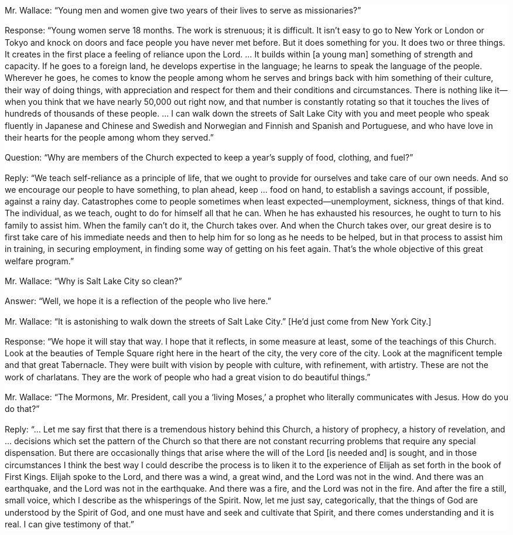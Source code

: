 Mr. Wallace: “Young men and women give two years of their lives to serve as missionaries?”

Response: “Young women serve 18 months. The work is strenuous; it is difficult. It isn’t easy to go to New York or London or Tokyo and knock on doors and face people you have never met before. But it does something for you. It does two or three things. It creates in the first place a feeling of reliance upon the Lord. … It builds within [a young man] something of strength and capacity. If he goes to a foreign land, he develops expertise in the language; he learns to speak the language of the people. Wherever he goes, he comes to know the people among whom he serves and brings back with him something of their culture, their way of doing things, with appreciation and respect for them and their conditions and circumstances. There is nothing like it—when you think that we have nearly 50,000 out right now, and that number is constantly rotating so that it touches the lives of hundreds of thousands of these people. … I can walk down the streets of Salt Lake City with you and meet people who speak fluently in Japanese and Chinese and Swedish and Norwegian and Finnish and Spanish and Portuguese, and who have love in their hearts for the people among whom they served.”

Question: “Why are members of the Church expected to keep a year’s supply of food, clothing, and fuel?”

Reply: “We teach self-reliance as a principle of life, that we ought to provide for ourselves and take care of our own needs. And so we encourage our people to have something, to plan ahead, keep … food on hand, to establish a savings account, if possible, against a rainy day. Catastrophes come to people sometimes when least expected—unemployment, sickness, things of that kind. The individual, as we teach, ought to do for himself all that he can. When he has exhausted his resources, he ought to turn to his family to assist him. When the family can’t do it, the Church takes over. And when the Church takes over, our great desire is to first take care of his immediate needs and then to help him for so long as he needs to be helped, but in that process to assist him in training, in securing employment, in finding some way of getting on his feet again. That’s the whole objective of this great welfare program.”

Mr. Wallace: “Why is Salt Lake City so clean?”

Answer: “Well, we hope it is a reflection of the people who live here.”

Mr. Wallace: “It is astonishing to walk down the streets of Salt Lake City.” [He’d just come from New York City.]

Response: “We hope it will stay that way. I hope that it reflects, in some measure at least, some of the teachings of this Church. Look at the beauties of Temple Square right here in the heart of the city, the very core of the city. Look at the magnificent temple and that great Tabernacle. They were built with vision by people with culture, with refinement, with artistry. These are not the work of charlatans. They are the work of people who had a great vision to do beautiful things.”

Mr. Wallace: “The Mormons, Mr. President, call you a ‘living Moses,’ a prophet who literally communicates with Jesus. How do you do that?”

Reply: “… Let me say first that there is a tremendous history behind this Church, a history of prophecy, a history of revelation, and … decisions which set the pattern of the Church so that there are not constant recurring problems that require any special dispensation. But there are occasionally things that arise where the will of the Lord [is needed and] is sought, and in those circumstances I think the best way I could describe the process is to liken it to the experience of Elijah as set forth in the book of First Kings. Elijah spoke to the Lord, and there was a wind, a great wind, and the Lord was not in the wind. And there was an earthquake, and the Lord was not in the earthquake. And there was a fire, and the Lord was not in the fire. And after the fire a still, small voice, which I describe as the whisperings of the Spirit. Now, let me just say, categorically, that the things of God are understood by the Spirit of God, and one must have and seek and cultivate that Spirit, and there comes understanding and it is real. I can give testimony of that.”
